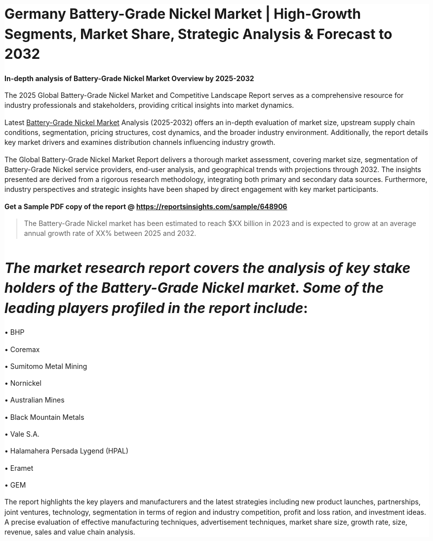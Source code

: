 # Germany Battery-Grade Nickel Market | High-Growth Segments, Market Share, Strategic Analysis & Forecast to 2032

<strong>In-depth analysis of Battery-Grade Nickel Market Overview by 2025-2032</strong></p>

The 2025 Global Battery-Grade Nickel Market and Competitive Landscape Report serves as a comprehensive resource for industry professionals and stakeholders, providing critical insights into market dynamics.

Latest <a href=https://www.reportsinsights.com/sample/648906>Battery-Grade Nickel Market</a> Analysis (2025-2032) offers an in-depth evaluation of market size, upstream supply chain conditions, segmentation, pricing structures, cost dynamics, and the broader industry environment. Additionally, the report details key market drivers and examines distribution channels influencing industry growth.

The Global Battery-Grade Nickel Market Report delivers a thorough market assessment, covering market size, segmentation of Battery-Grade Nickel service providers, end-user analysis, and geographical trends with projections through 2032. The insights presented are derived from a rigorous research methodology, integrating both primary and secondary data sources. Furthermore, industry perspectives and strategic insights have been shaped by direct engagement with key market participants.

<strong>Get a Sample PDF copy of the report @ <a href=https://reportsinsights.com/sample/648906>https://reportsinsights.com/sample/648906</a></strong>

<blockquote class=""article-editor-content__blockquote"">The Battery-Grade Nickel market has been estimated to reach $XX billion in 2023 and is expected to grow at an average annual growth rate of XX% between 2025 and 2032.</blockquote>

# <strong><em>The market research report covers the analysis of key stake holders of the Battery-Grade Nickel market. Some of the leading players profiled in the report include</em></strong>: 

• BHP

• Coremax

• Sumitomo Metal Mining

• Nornickel

• Australian Mines

• Black Mountain Metals

• Vale S.A.

• Halamahera Persada Lygend (HPAL)

• Eramet

• GEM

The report highlights the key players and manufacturers and the latest strategies including new product launches, partnerships, joint ventures, technology, segmentation in terms of region and industry competition, profit and loss ration, and investment ideas. A precise evaluation of effective manufacturing techniques, advertisement techniques, market share size, growth rate, size, revenue, sales and value chain analysis.
